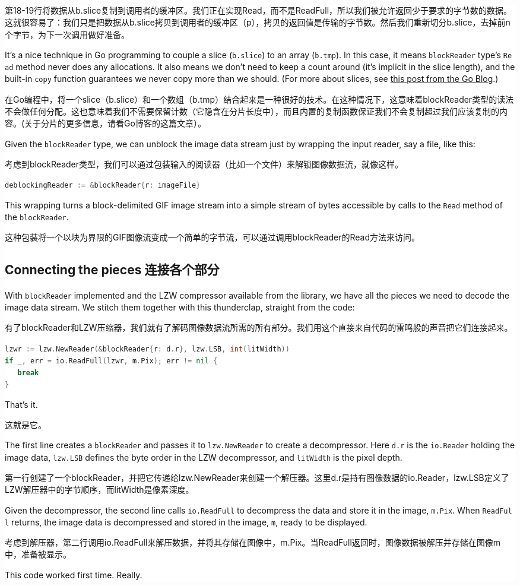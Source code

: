 第18-19行将数据从b.slice复制到调用者的缓冲区。我们正在实现Read，而不是ReadFull，所以我们被允许返回少于要求的字节数的数据。这就很容易了：我们只是把数据从b.slice拷贝到调用者的缓冲区（p），拷贝的返回值是传输的字节数。然后我们重新切分b.slice，去掉前n个字节，为下一次调用做好准备。

It’s a nice technique in Go programming to couple a slice (`b.slice`) to an array (`b.tmp`). In this case, it means `blockReader` type’s `Read` method never does any allocations. It also means we don’t need to keep a count around (it’s implicit in the slice length), and the built-in `copy` function guarantees we never copy more than we should. (For more about slices, see [this post from the Go Blog](https://blog.golang.org/2011/01/go-slices-usage-and-internals.html).)

在Go编程中，将一个slice（b.slice）和一个数组（b.tmp）结合起来是一种很好的技术。在这种情况下，这意味着blockReader类型的读法不会做任何分配。这也意味着我们不需要保留计数（它隐含在分片长度中），而且内置的复制函数保证我们不会复制超过我们应该复制的内容。(关于分片的更多信息，请看Go博客的这篇文章）。

Given the `blockReader` type, we can unblock the image data stream just by wrapping the input reader, say a file, like this:

考虑到blockReader类型，我们可以通过包装输入的阅读器（比如一个文件）来解锁图像数据流，就像这样。

```go linenums="1"
deblockingReader := &blockReader{r: imageFile}
```

This wrapping turns a block-delimited GIF image stream into a simple stream of bytes accessible by calls to the `Read` method of the `blockReader`.

这种包装将一个以块为界限的GIF图像流变成一个简单的字节流，可以通过调用blockReader的Read方法来访问。

## Connecting the pieces 连接各个部分

With `blockReader` implemented and the LZW compressor available from the library, we have all the pieces we need to decode the image data stream. We stitch them together with this thunderclap, straight from the code:

有了blockReader和LZW压缩器，我们就有了解码图像数据流所需的所有部分。我们用这个直接来自代码的雷鸣般的声音把它们连接起来。

```go linenums="1"
lzwr := lzw.NewReader(&blockReader{r: d.r}, lzw.LSB, int(litWidth))
if _, err = io.ReadFull(lzwr, m.Pix); err != nil {
   break
}
```

That’s it.

这就是它。

The first line creates a `blockReader` and passes it to `lzw.NewReader` to create a decompressor. Here `d.r` is the `io.Reader` holding the image data, `lzw.LSB` defines the byte order in the LZW decompressor, and `litWidth` is the pixel depth.

第一行创建了一个blockReader，并把它传递给lzw.NewReader来创建一个解压器。这里d.r是持有图像数据的io.Reader，lzw.LSB定义了LZW解压器中的字节顺序，而litWidth是像素深度。

Given the decompressor, the second line calls `io.ReadFull` to decompress the data and store it in the image, `m.Pix`. When `ReadFull` returns, the image data is decompressed and stored in the image, `m`, ready to be displayed.

考虑到解压器，第二行调用io.ReadFull来解压数据，并将其存储在图像中，m.Pix。当ReadFull返回时，图像数据被解压并存储在图像m中，准备被显示。

This code worked first time. Really.
